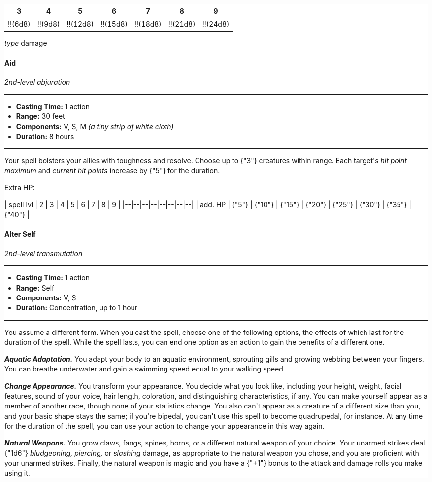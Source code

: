 | 3 | 4 | 5 | 6 | 7 | 8 | 9 |
|--|--|--|--|--|--|--|
| !!(6d8) | !!(9d8) | !!(12d8) | !!(15d8) | !!(18d8) | !!(21d8) | !!(24d8) | 
*type* damage


#### Aid
*2nd-level abjuration*
___
- **Casting Time:** 1 action
- **Range:** 30 feet
- **Components:** V, S, M *(a tiny strip of white cloth)*
- **Duration:** 8 hours
---
Your spell bolsters your allies with toughness and resolve. Choose up to {"3"} creatures within range. Each target's *hit point maximum* and *current hit points* increase by {"5"} for the duration.

Extra HP:

| spell lvl | 2 | 3 | 4 | 5 | 6 | 7 | 8 | 9 |
|--|--|--|--|--|--|--|--|
| add. HP | {"5"} | {"10"} | {"15"} | {"20"} | {"25"} | {"30"} | {"35"} | {"40"} |

#### Alter Self
*2nd-level transmutation*
___
- **Casting Time:** 1 action
- **Range:** Self
- **Components:** V, S
- **Duration:** Concentration, up to 1 hour
---
You assume a different form. When you cast the spell, choose one of the following options, the effects of which last for the duration of the spell. While the spell lasts, you can end one option as an action to gain the benefits of a different one.

***Aquatic Adaptation.*** You adapt your body to an aquatic environment, sprouting gills and growing webbing between your fingers. You can breathe underwater and gain a swimming speed equal to your walking speed.

***Change Appearance.*** You transform your appearance. You decide what you look like, including your height, weight, facial features, sound of your voice, hair length, coloration, and distinguishing characteristics, if any. You can make yourself appear as a member of another race, though none of your statistics change. You also can't appear as a creature of a different size than you, and your basic shape stays the same; if you're bipedal, you can't use this spell to become quadrupedal, for instance. At any time for the duration of the spell, you can use your action to change your appearance in this way again.

***Natural Weapons.*** You grow claws, fangs, spines, horns, or a different natural weapon of your choice. Your unarmed strikes deal {"1d6"} *bludgeoning, piercing,* or *slashing* damage, as appropriate to the natural weapon you chose, and you are proficient with your unarmed strikes. Finally, the natural weapon is magic and you have a {"+1"} bonus to the attack and damage rolls you make using it.
